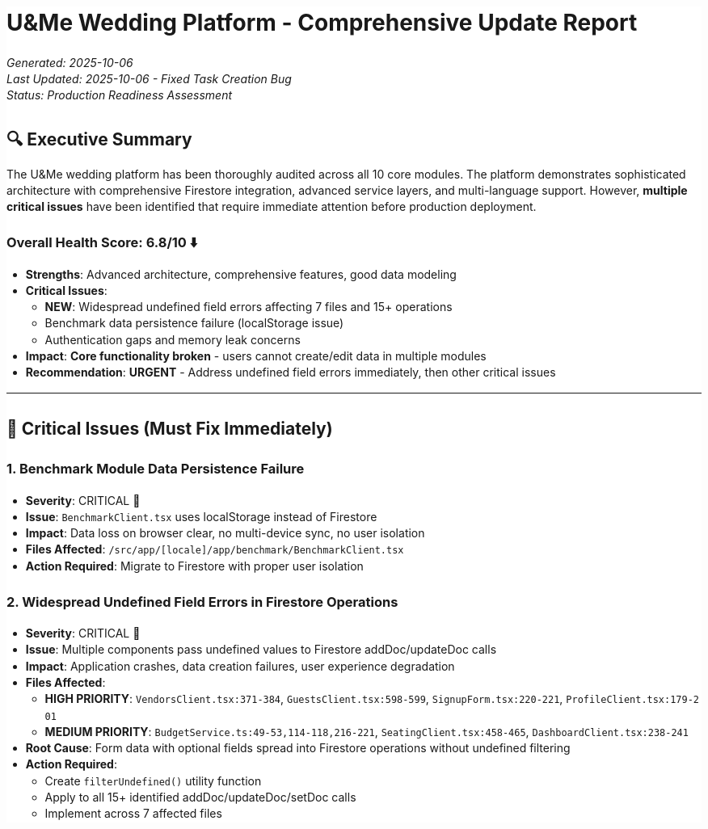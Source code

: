 # U&Me Wedding Platform - Comprehensive Update Report

*Generated: 2025-10-06*  
*Last Updated: 2025-10-06 - Fixed Task Creation Bug*  
*Status: Production Readiness Assessment*

## 🔍 Executive Summary

The U&Me wedding platform has been thoroughly audited across all 10 core modules. The platform demonstrates sophisticated architecture with comprehensive Firestore integration, advanced service layers, and multi-language support. However, **multiple critical issues** have been identified that require immediate attention before production deployment.

### Overall Health Score: **6.8/10** ⬇️
- **Strengths**: Advanced architecture, comprehensive features, good data modeling
- **Critical Issues**: 
  - **NEW**: Widespread undefined field errors affecting 7 files and 15+ operations
  - Benchmark data persistence failure (localStorage issue)
  - Authentication gaps and memory leak concerns
- **Impact**: **Core functionality broken** - users cannot create/edit data in multiple modules
- **Recommendation**: **URGENT** - Address undefined field errors immediately, then other critical issues

---

## 🚨 Critical Issues (Must Fix Immediately)

### 1. **Benchmark Module Data Persistence Failure**
- **Severity**: CRITICAL 🔴
- **Issue**: `BenchmarkClient.tsx` uses localStorage instead of Firestore
- **Impact**: Data loss on browser clear, no multi-device sync, no user isolation
- **Files Affected**: `/src/app/[locale]/app/benchmark/BenchmarkClient.tsx`
- **Action Required**: Migrate to Firestore with proper user isolation

### 2. **Widespread Undefined Field Errors in Firestore Operations**
- **Severity**: CRITICAL 🔴
- **Issue**: Multiple components pass undefined values to Firestore addDoc/updateDoc calls
- **Impact**: Application crashes, data creation failures, user experience degradation
- **Files Affected**: 
  - **HIGH PRIORITY**: `VendorsClient.tsx:371-384`, `GuestsClient.tsx:598-599`, `SignupForm.tsx:220-221`, `ProfileClient.tsx:179-201`
  - **MEDIUM PRIORITY**: `BudgetService.ts:49-53,114-118,216-221`, `SeatingClient.tsx:458-465`, `DashboardClient.tsx:238-241`
- **Root Cause**: Form data with optional fields spread into Firestore operations without undefined filtering
- **Action Required**: 
  - Create `filterUndefined()` utility function
  - Apply to all 15+ identified addDoc/updateDoc/setDoc calls
  - Implement across 7 affected files
